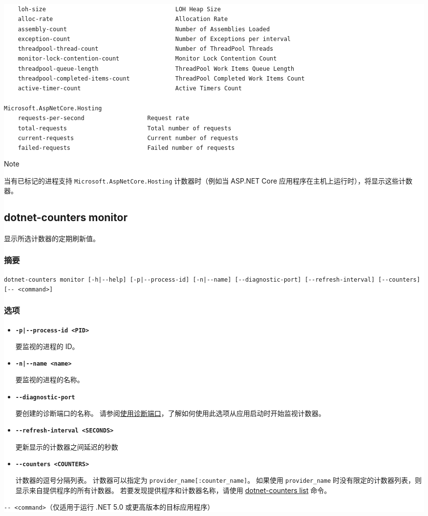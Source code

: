 ```console
    loh-size                                     LOH Heap Size
    alloc-rate                                   Allocation Rate
    assembly-count                               Number of Assemblies Loaded
    exception-count                              Number of Exceptions per interval
    threadpool-thread-count                      Number of ThreadPool Threads
    monitor-lock-contention-count                Monitor Lock Contention Count
    threadpool-queue-length                      ThreadPool Work Items Queue Length
    threadpool-completed-items-count             ThreadPool Completed Work Items Count
    active-timer-count                           Active Timers Count

Microsoft.AspNetCore.Hosting
    requests-per-second                  Request rate
    total-requests                       Total number of requests
    current-requests                     Current number of requests
    failed-requests                      Failed number of requests
```

> [!NOTE]
> 当有已标记的进程支持 `Microsoft.AspNetCore.Hosting` 计数器时（例如当 ASP.NET Core 应用程序在主机上运行时），将显示这些计数器。

## <a name="dotnet-counters-monitor"></a>dotnet-counters monitor

显示所选计数器的定期刷新值。

### <a name="synopsis"></a>摘要

```console
dotnet-counters monitor [-h|--help] [-p|--process-id] [-n|--name] [--diagnostic-port] [--refresh-interval] [--counters] [-- <command>]
```

### <a name="options"></a>选项

- **`-p|--process-id <PID>`**

  要监视的进程的 ID。

- **`-n|--name <name>`**

  要监视的进程的名称。

- **`--diagnostic-port`**

  要创建的诊断端口的名称。 请参阅[使用诊断端口](#using-diagnostic-port)，了解如何使用此选项从应用启动时开始监视计数器。

- **`--refresh-interval <SECONDS>`**

  更新显示的计数器之间延迟的秒数

- **`--counters <COUNTERS>`**

  计数器的逗号分隔列表。 计数器可以指定为 `provider_name[:counter_name]`。 如果使用 `provider_name` 时没有限定的计数器列表，则显示来自提供程序的所有计数器。 若要发现提供程序和计数器名称，请使用 [dotnet-counters list](#dotnet-counters-list) 命令。

 `-- <command>`（仅适用于运行 .NET 5.0 或更高版本的目标应用程序）
